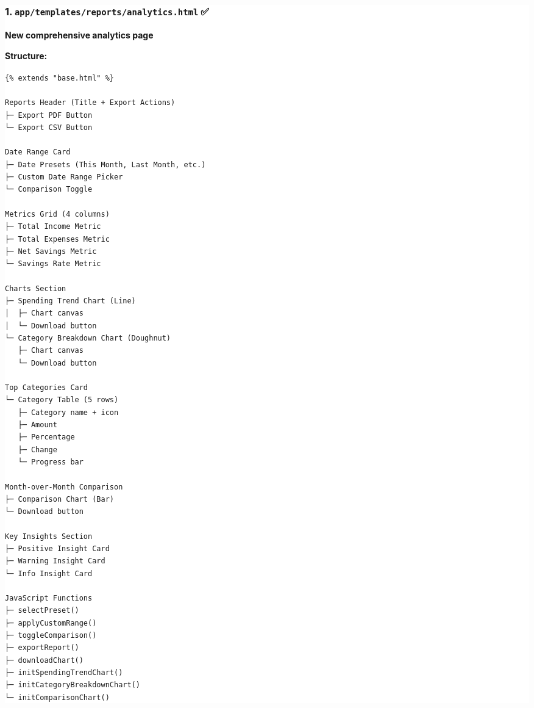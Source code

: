 ### 1. `app/templates/reports/analytics.html` ✅
**New comprehensive analytics page**

**Structure:**
```
{% extends "base.html" %}

Reports Header (Title + Export Actions)
├─ Export PDF Button
└─ Export CSV Button

Date Range Card
├─ Date Presets (This Month, Last Month, etc.)
├─ Custom Date Range Picker
└─ Comparison Toggle

Metrics Grid (4 columns)
├─ Total Income Metric
├─ Total Expenses Metric
├─ Net Savings Metric
└─ Savings Rate Metric

Charts Section
├─ Spending Trend Chart (Line)
│  ├─ Chart canvas
│  └─ Download button
└─ Category Breakdown Chart (Doughnut)
   ├─ Chart canvas
   └─ Download button

Top Categories Card
└─ Category Table (5 rows)
   ├─ Category name + icon
   ├─ Amount
   ├─ Percentage
   ├─ Change
   └─ Progress bar

Month-over-Month Comparison
├─ Comparison Chart (Bar)
└─ Download button

Key Insights Section
├─ Positive Insight Card
├─ Warning Insight Card
└─ Info Insight Card

JavaScript Functions
├─ selectPreset()
├─ applyCustomRange()
├─ toggleComparison()
├─ exportReport()
├─ downloadChart()
├─ initSpendingTrendChart()
├─ initCategoryBreakdownChart()
└─ initComparisonChart()
```
